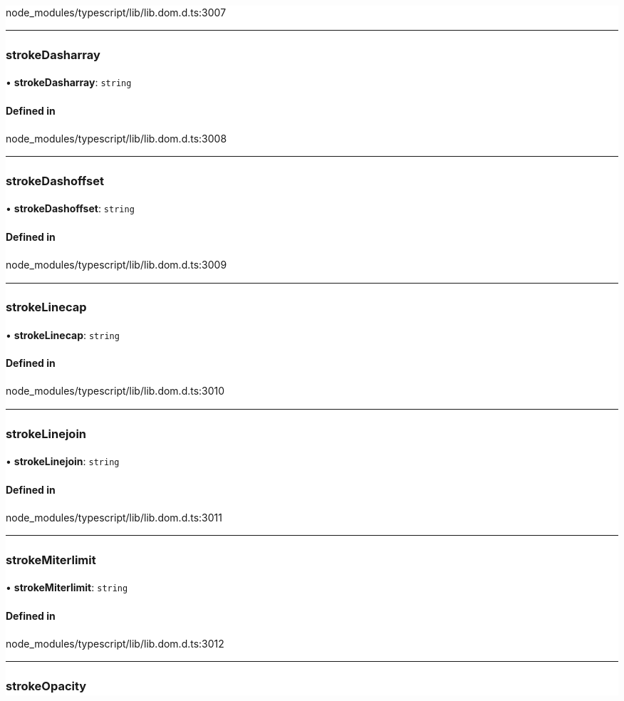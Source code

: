node_modules/typescript/lib/lib.dom.d.ts:3007

___

### strokeDasharray

• **strokeDasharray**: `string`

#### Defined in

node_modules/typescript/lib/lib.dom.d.ts:3008

___

### strokeDashoffset

• **strokeDashoffset**: `string`

#### Defined in

node_modules/typescript/lib/lib.dom.d.ts:3009

___

### strokeLinecap

• **strokeLinecap**: `string`

#### Defined in

node_modules/typescript/lib/lib.dom.d.ts:3010

___

### strokeLinejoin

• **strokeLinejoin**: `string`

#### Defined in

node_modules/typescript/lib/lib.dom.d.ts:3011

___

### strokeMiterlimit

• **strokeMiterlimit**: `string`

#### Defined in

node_modules/typescript/lib/lib.dom.d.ts:3012

___

### strokeOpacity
